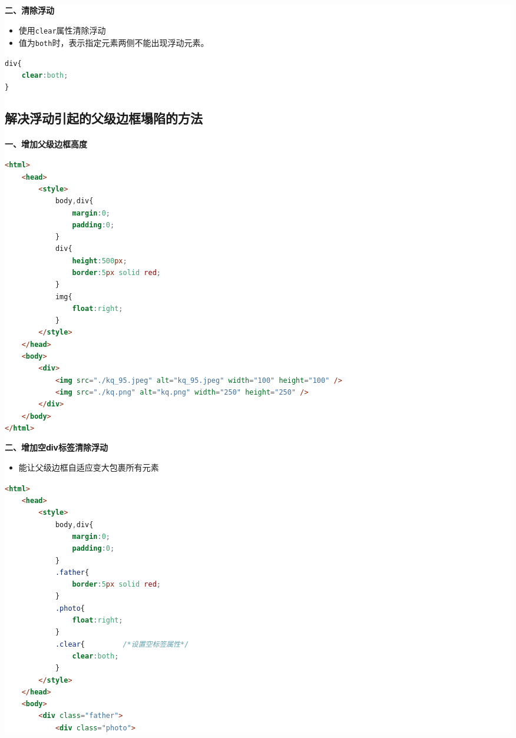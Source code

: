 **二、清除浮动**

* 使用`clear`属性清除浮动
* 值为`both`时，表示指定元素两侧不能出现浮动元素。

```css
div{
    clear:both;
}
```

## 解决浮动引起的父级边框塌陷的方法

**一、增加父级边框高度**

```html
<html>
    <head>
        <style>
            body,div{
                margin:0;
                padding:0;
            }
            div{
                height:500px;
                border:5px solid red;
            }
            img{
                float:right;
            }
        </style>
    </head>
    <body>
        <div>
            <img src="./kq_95.jpeg" alt="kq_95.jpeg" width="100" height="100" />
            <img src="./kq.png" alt="kq.png" width="250" height="250" />
        </div>
    </body>
</html>
```

**二、增加空div标签清除浮动**

* 能让父级边框自适应变大包裹所有元素

```html
<html>
    <head>
        <style>
            body,div{
                margin:0;
                padding:0;
            }
            .father{
                border:5px solid red;
            }
            .photo{
                float:right;
            }
            .clear{			/*设置空标签属性*/
                clear:both;
            }
        </style>
    </head>
    <body>
        <div class="father">
            <div class="photo">
```
